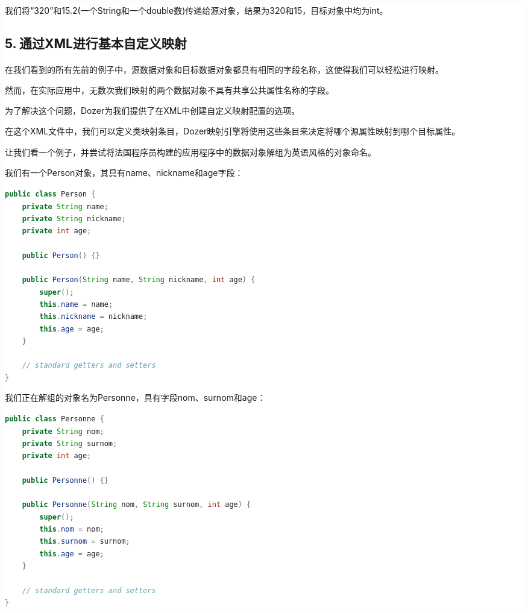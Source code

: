 我们将“320”和15.2(一个String和一个double数)传递给源对象，结果为320和15，目标对象中均为int。

## 5. 通过XML进行基本自定义映射

在我们看到的所有先前的例子中，源数据对象和目标数据对象都具有相同的字段名称，这使得我们可以轻松进行映射。

然而，在实际应用中，无数次我们映射的两个数据对象不具有共享公共属性名称的字段。

为了解决这个问题，Dozer为我们提供了在XML中创建自定义映射配置的选项。

在这个XML文件中，我们可以定义类映射条目，Dozer映射引擎将使用这些条目来决定将哪个源属性映射到哪个目标属性。

让我们看一个例子，并尝试将法国程序员构建的应用程序中的数据对象解组为英语风格的对象命名。

我们有一个Person对象，其具有name、nickname和age字段：

```java
public class Person {
    private String name;
    private String nickname;
    private int age;

    public Person() {}

    public Person(String name, String nickname, int age) {
        super();
        this.name = name;
        this.nickname = nickname;
        this.age = age;
    }
    
    // standard getters and setters
}
```

我们正在解组的对象名为Personne，具有字段nom、surnom和age：

```java
public class Personne {
    private String nom;
    private String surnom;
    private int age;

    public Personne() {}

    public Personne(String nom, String surnom, int age) {
        super();
        this.nom = nom;
        this.surnom = surnom;
        this.age = age;
    }
    
    // standard getters and setters
}
```
